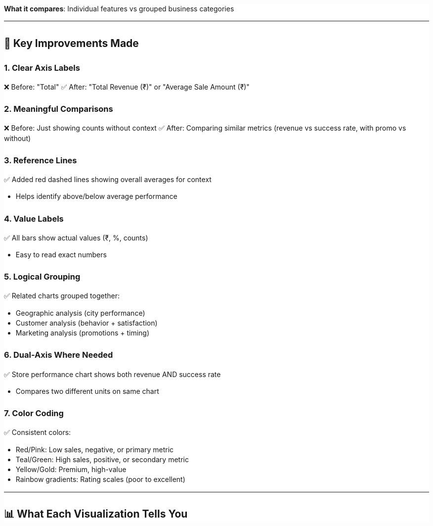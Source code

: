 **What it compares**: Individual features vs grouped business categories

---

## 🎯 Key Improvements Made

### 1. **Clear Axis Labels**

❌ Before: "Total"
✅ After: "Total Revenue (₹)" or "Average Sale Amount (₹)"

### 2. **Meaningful Comparisons**

❌ Before: Just showing counts without context
✅ After: Comparing similar metrics (revenue vs success rate, with promo vs without)

### 3. **Reference Lines**

✅ Added red dashed lines showing overall averages for context

- Helps identify above/below average performance

### 4. **Value Labels**

✅ All bars show actual values (₹, %, counts)

- Easy to read exact numbers

### 5. **Logical Grouping**

✅ Related charts grouped together:

- Geographic analysis (city performance)
- Customer analysis (behavior + satisfaction)
- Marketing analysis (promotions + timing)

### 6. **Dual-Axis Where Needed**

✅ Store performance chart shows both revenue AND success rate

- Compares two different units on same chart

### 7. **Color Coding**

✅ Consistent colors:

- Red/Pink: Low sales, negative, or primary metric
- Teal/Green: High sales, positive, or secondary metric
- Yellow/Gold: Premium, high-value
- Rainbow gradients: Rating scales (poor to excellent)

---

## 📊 What Each Visualization Tells You
